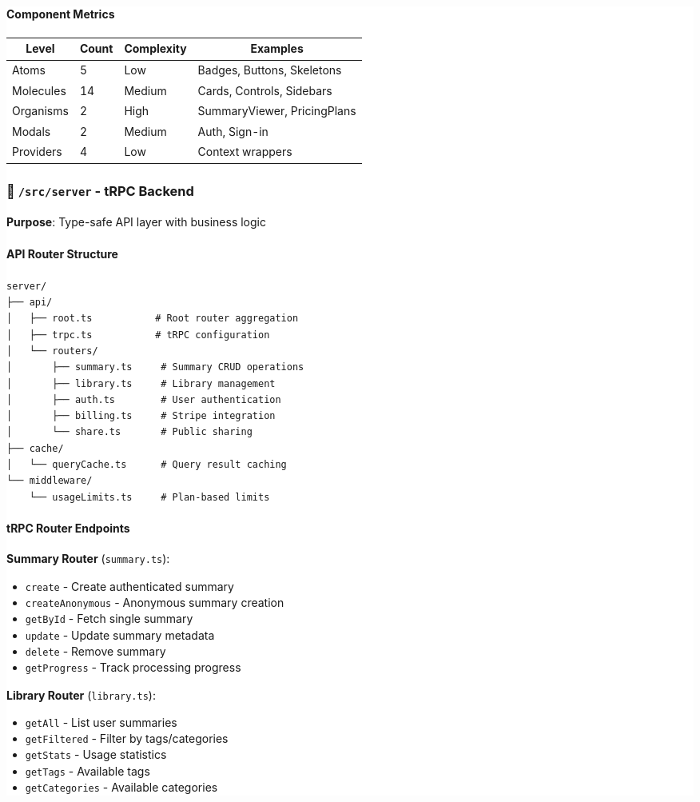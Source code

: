 #### Component Metrics

| Level | Count | Complexity | Examples |
|-------|-------|------------|----------|
| Atoms | 5 | Low | Badges, Buttons, Skeletons |
| Molecules | 14 | Medium | Cards, Controls, Sidebars |
| Organisms | 2 | High | SummaryViewer, PricingPlans |
| Modals | 2 | Medium | Auth, Sign-in |
| Providers | 4 | Low | Context wrappers |

### 🔧 `/src/server` - tRPC Backend

**Purpose**: Type-safe API layer with business logic

#### API Router Structure

```
server/
├── api/
│   ├── root.ts           # Root router aggregation
│   ├── trpc.ts           # tRPC configuration
│   └── routers/
│       ├── summary.ts     # Summary CRUD operations
│       ├── library.ts     # Library management
│       ├── auth.ts        # User authentication
│       ├── billing.ts     # Stripe integration
│       └── share.ts       # Public sharing
├── cache/
│   └── queryCache.ts      # Query result caching
└── middleware/
    └── usageLimits.ts     # Plan-based limits
```

#### tRPC Router Endpoints

**Summary Router** (`summary.ts`):
- `create` - Create authenticated summary
- `createAnonymous` - Anonymous summary creation
- `getById` - Fetch single summary
- `update` - Update summary metadata
- `delete` - Remove summary
- `getProgress` - Track processing progress

**Library Router** (`library.ts`):
- `getAll` - List user summaries
- `getFiltered` - Filter by tags/categories
- `getStats` - Usage statistics
- `getTags` - Available tags
- `getCategories` - Available categories
